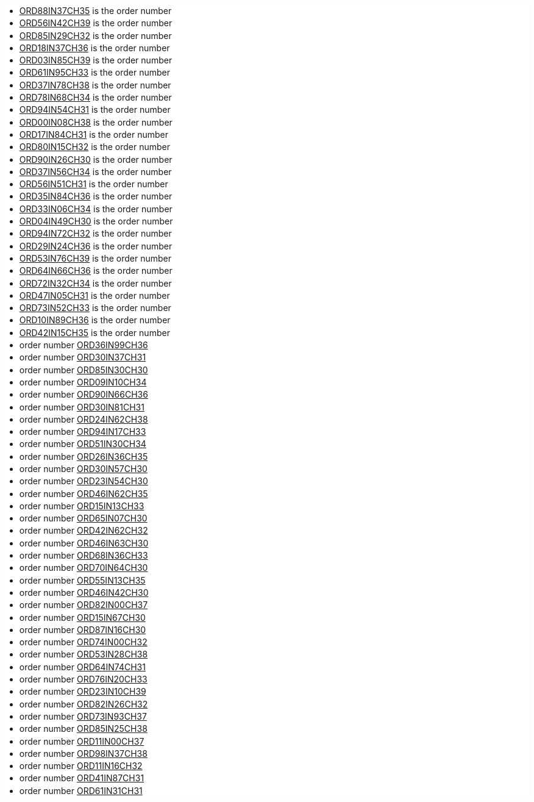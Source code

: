 - [ORD88IN37CH35](order_number) is the order number
- [ORD56IN42CH39](order_number) is the order number
- [ORD85IN29CH32](order_number) is the order number
- [ORD18IN37CH36](order_number) is the order number
- [ORD03IN85CH39](order_number) is the order number
- [ORD61IN95CH33](order_number) is the order number
- [ORD37IN78CH38](order_number) is the order number
- [ORD78IN68CH34](order_number) is the order number
- [ORD94IN54CH31](order_number) is the order number
- [ORD00IN08CH38](order_number) is the order number
- [ORD17IN84CH31](order_number) is the order number
- [ORD80IN15CH32](order_number) is the order number
- [ORD90IN26CH30](order_number) is the order number
- [ORD37IN56CH34](order_number) is the order number
- [ORD56IN51CH31](order_number) is the order number
- [ORD35IN84CH36](order_number) is the order number
- [ORD33IN06CH34](order_number) is the order number
- [ORD04IN49CH30](order_number) is the order number
- [ORD94IN72CH32](order_number) is the order number
- [ORD29IN24CH36](order_number) is the order number
- [ORD53IN76CH39](order_number) is the order number
- [ORD64IN66CH36](order_number) is the order number
- [ORD72IN32CH34](order_number) is the order number
- [ORD47IN05CH31](order_number) is the order number
- [ORD73IN52CH33](order_number) is the order number
- [ORD10IN89CH36](order_number) is the order number
- [ORD42IN15CH35](order_number) is the order number
- order number [ORD36IN99CH36](order_number)
- order number [ORD30IN37CH31](order_number)
- order number [ORD85IN30CH30](order_number)
- order number [ORD09IN10CH34](order_number)
- order number [ORD90IN66CH36](order_number)
- order number [ORD30IN81CH31](order_number)
- order number [ORD24IN62CH38](order_number)
- order number [ORD94IN17CH33](order_number)
- order number [ORD51IN30CH34](order_number)
- order number [ORD26IN36CH35](order_number)
- order number [ORD30IN57CH30](order_number)
- order number [ORD23IN54CH30](order_number)
- order number [ORD46IN62CH35](order_number)
- order number [ORD15IN13CH33](order_number)
- order number [ORD65IN07CH30](order_number)
- order number [ORD42IN62CH32](order_number)
- order number [ORD46IN63CH30](order_number)
- order number [ORD68IN36CH33](order_number)
- order number [ORD70IN64CH30](order_number)
- order number [ORD55IN13CH35](order_number)
- order number [ORD46IN42CH30](order_number)
- order number [ORD82IN00CH37](order_number)
- order number [ORD15IN67CH30](order_number)
- order number [ORD87IN16CH30](order_number)
- order number [ORD74IN00CH32](order_number)
- order number [ORD53IN28CH38](order_number)
- order number [ORD64IN74CH31](order_number)
- order number [ORD76IN20CH33](order_number)
- order number [ORD23IN10CH39](order_number)
- order number [ORD82IN26CH32](order_number)
- order number [ORD73IN93CH37](order_number)
- order number [ORD85IN25CH38](order_number)
- order number [ORD11IN00CH37](order_number)
- order number [ORD98IN37CH38](order_number)
- order number [ORD11IN16CH32](order_number)
- order number [ORD41IN87CH31](order_number)
- order number [ORD61IN31CH31](order_number)